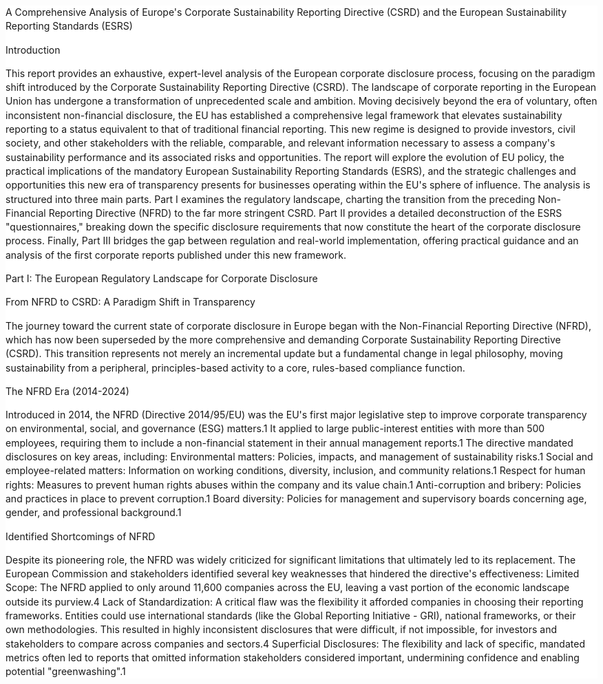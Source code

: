 
A Comprehensive Analysis of Europe's Corporate Sustainability Reporting Directive (CSRD) and the European Sustainability Reporting Standards (ESRS)


Introduction

This report provides an exhaustive, expert-level analysis of the European corporate disclosure process, focusing on the paradigm shift introduced by the Corporate Sustainability Reporting Directive (CSRD). The landscape of corporate reporting in the European Union has undergone a transformation of unprecedented scale and ambition. Moving decisively beyond the era of voluntary, often inconsistent non-financial disclosure, the EU has established a comprehensive legal framework that elevates sustainability reporting to a status equivalent to that of traditional financial reporting. This new regime is designed to provide investors, civil society, and other stakeholders with the reliable, comparable, and relevant information necessary to assess a company's sustainability performance and its associated risks and opportunities.
The report will explore the evolution of EU policy, the practical implications of the mandatory European Sustainability Reporting Standards (ESRS), and the strategic challenges and opportunities this new era of transparency presents for businesses operating within the EU's sphere of influence. The analysis is structured into three main parts. Part I examines the regulatory landscape, charting the transition from the preceding Non-Financial Reporting Directive (NFRD) to the far more stringent CSRD. Part II provides a detailed deconstruction of the ESRS "questionnaires," breaking down the specific disclosure requirements that now constitute the heart of the corporate disclosure process. Finally, Part III bridges the gap between regulation and real-world implementation, offering practical guidance and an analysis of the first corporate reports published under this new framework.

Part I: The European Regulatory Landscape for Corporate Disclosure


From NFRD to CSRD: A Paradigm Shift in Transparency

The journey toward the current state of corporate disclosure in Europe began with the Non-Financial Reporting Directive (NFRD), which has now been superseded by the more comprehensive and demanding Corporate Sustainability Reporting Directive (CSRD). This transition represents not merely an incremental update but a fundamental change in legal philosophy, moving sustainability from a peripheral, principles-based activity to a core, rules-based compliance function.

The NFRD Era (2014-2024)

Introduced in 2014, the NFRD (Directive 2014/95/EU) was the EU's first major legislative step to improve corporate transparency on environmental, social, and governance (ESG) matters.1 It applied to large public-interest entities with more than 500 employees, requiring them to include a non-financial statement in their annual management reports.1 The directive mandated disclosures on key areas, including:
Environmental matters: Policies, impacts, and management of sustainability risks.1
Social and employee-related matters: Information on working conditions, diversity, inclusion, and community relations.1
Respect for human rights: Measures to prevent human rights abuses within the company and its value chain.1
Anti-corruption and bribery: Policies and practices in place to prevent corruption.1
Board diversity: Policies for management and supervisory boards concerning age, gender, and professional background.1

Identified Shortcomings of NFRD

Despite its pioneering role, the NFRD was widely criticized for significant limitations that ultimately led to its replacement. The European Commission and stakeholders identified several key weaknesses that hindered the directive's effectiveness:
Limited Scope: The NFRD applied to only around 11,600 companies across the EU, leaving a vast portion of the economic landscape outside its purview.4
Lack of Standardization: A critical flaw was the flexibility it afforded companies in choosing their reporting frameworks. Entities could use international standards (like the Global Reporting Initiative - GRI), national frameworks, or their own methodologies. This resulted in highly inconsistent disclosures that were difficult, if not impossible, for investors and stakeholders to compare across companies and sectors.4
Superficial Disclosures: The flexibility and lack of specific, mandated metrics often led to reports that omitted information stakeholders considered important, undermining confidence and enabling potential "greenwashing".1